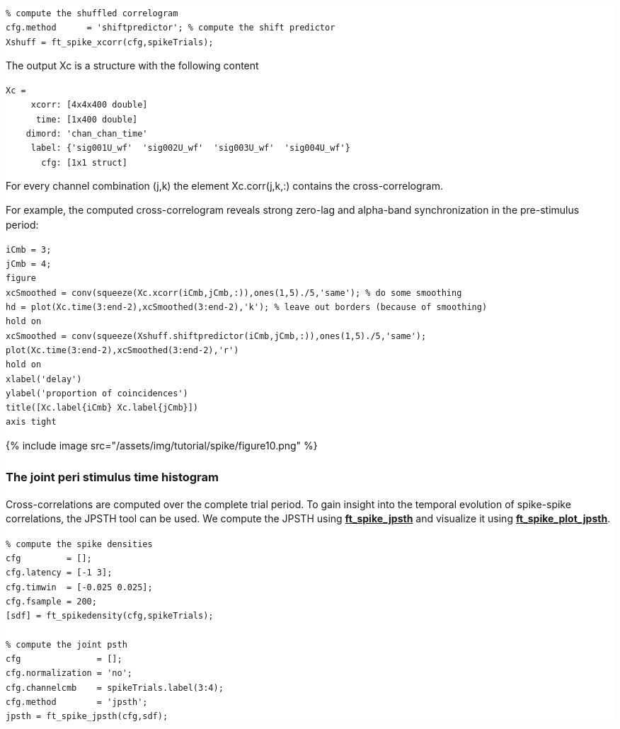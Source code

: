     % compute the shuffled correlogram
    cfg.method      = 'shiftpredictor'; % compute the shift predictor
    Xshuff = ft_spike_xcorr(cfg,spikeTrials);

The output Xc is a structure with the following content

    Xc =
         xcorr: [4x4x400 double]
          time: [1x400 double]
        dimord: 'chan_chan_time'
         label: {'sig001U_wf'  'sig002U_wf'  'sig003U_wf'  'sig004U_wf'}
           cfg: [1x1 struct]

For every channel combination (j,k) the element Xc.corr(j,k,:) contains the cross-correlogram.

For example, the computed cross-correlogram reveals strong zero-lag and alpha-band synchronization in the pre-stimulus period:

    iCmb = 3;
    jCmb = 4;
    figure
    xcSmoothed = conv(squeeze(Xc.xcorr(iCmb,jCmb,:)),ones(1,5)./5,'same'); % do some smoothing
    hd = plot(Xc.time(3:end-2),xcSmoothed(3:end-2),'k'); % leave out borders (because of smoothing)
    hold on
    xcSmoothed = conv(squeeze(Xshuff.shiftpredictor(iCmb,jCmb,:)),ones(1,5)./5,'same');
    plot(Xc.time(3:end-2),xcSmoothed(3:end-2),'r')
    hold on
    xlabel('delay')
    ylabel('proportion of coincidences')
    title([Xc.label{iCmb} Xc.label{jCmb}])
    axis tight

{% include image src="/assets/img/tutorial/spike/figure10.png" %}

### The joint peri stimulus time histogram

Cross-correlations are computed over the complete trial period. To gain insight into the temporal evolution of spike-spike correlations, the JPSTH tool can be used. We compute the JPSTH using **[ft_spike_jpsth](/reference/contrib/spike/ft_spike_jpsth)** and visualize it using **[ft_spike_plot_jpsth](/reference/contrib/spike/ft_spike_plot_jpsth)**.

    % compute the spike densities
    cfg         = [];
    cfg.latency = [-1 3];
    cfg.timwin  = [-0.025 0.025];
    cfg.fsample = 200;
    [sdf] = ft_spikedensity(cfg,spikeTrials);

    % compute the joint psth
    cfg               = [];
    cfg.normalization = 'no';
    cfg.channelcmb    = spikeTrials.label(3:4);
    cfg.method        = 'jpsth';
    jpsth = ft_spike_jpsth(cfg,sdf);

